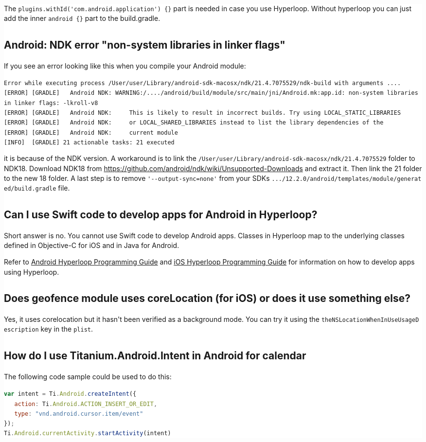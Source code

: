 The `plugins.withId('com.android.application') {}` part is needed in case you use Hyperloop. Without hyperloop you can just add the inner `android {}` part to the build.gradle.

## Android: NDK error "non-system libraries in linker flags"

If you see an error looking like this when you compile your Android module:
```
Error while executing process /User/user/Library/android-sdk-macosx/ndk/21.4.7075529/ndk-build with arguments ....
[ERROR] [GRADLE]   Android NDK: WARNING:/..../android/build/module/src/main/jni/Android.mk:app.id: non-system libraries in linker flags: -lkroll-v8
[ERROR] [GRADLE]   Android NDK:     This is likely to result in incorrect builds. Try using LOCAL_STATIC_LIBRARIES
[ERROR] [GRADLE]   Android NDK:     or LOCAL_SHARED_LIBRARIES instead to list the library dependencies of the
[ERROR] [GRADLE]   Android NDK:     current module
[INFO]  [GRADLE] 21 actionable tasks: 21 executed
```
it is because of the NDK version. A workaround is to link the `/User/user/Library/android-sdk-macosx/ndk/21.4.7075529` folder to NDK18. Download NDK18 from https://github.com/android/ndk/wiki/Unsupported-Downloads and extract it. Then link the 21 folder to the new 18 folder. A last step is to remove `'--output-sync=none'` from your SDKs `.../12.2.0/android/templates/module/generated/build.gradle` file.

## Can I use Swift code to develop apps for Android in Hyperloop?

Short answer is no. You cannot use Swift code to develop Android apps. Classes in Hyperloop map to the underlying classes defined in Objective-C for iOS and in Java for Android.

Refer to [Android Hyperloop Programming Guide](/guide/Titanium_SDK/Titanium_SDK_Guide/Hyperloop/Hyperloop_Guides/Android_Hyperloop_Programming_Guide/) and [iOS Hyperloop Programming Guide](/guide/Titanium_SDK/Titanium_SDK_Guide/Hyperloop/Hyperloop_Guides/iOS_Hyperloop_Programming_Guide/) for information on how to develop apps using Hyperloop.

## Does geofence module uses coreLocation (for iOS) or does it use something else?

Yes, it uses corelocation but it hasn't been verified as a background mode. You can try it using the `theNSLocationWhenInUseUsageDescription` key in the `plist`.

## How do I use Titanium.Android.Intent in Android for calendar

The following code sample could be used to do this:

```javascript
var intent = Ti.Android.createIntent({
   action: Ti.Android.ACTION_INSERT_OR_EDIT,
   type: "vnd.android.cursor.item/event"
});
Ti.Android.currentActivity.startActivity(intent)
```
